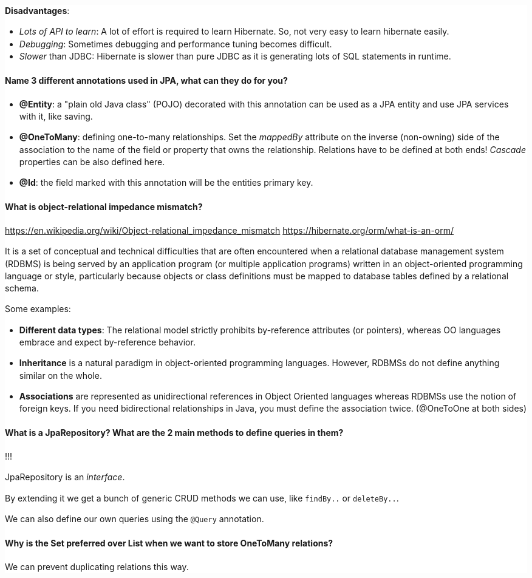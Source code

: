 __Disadvantages__:
- _Lots of API to learn_: A lot of effort is required to learn Hibernate. So, not very easy to learn hibernate easily.
- _Debugging_: Sometimes debugging and performance tuning becomes difficult.
- _Slower_ than JDBC: Hibernate is slower than pure JDBC as it is generating lots of SQL statements in runtime.

#### Name 3 different annotations used in JPA, what can they do for you?
- __@Entity__: a "plain old Java class" (POJO) decorated with this annotation can be used as a
JPA entity and use JPA services with it, like saving.

- __@OneToMany__: defining one-to-many relationships. 
Set the _mappedBy_ attribute on the inverse (non-owning) side of the association to the name of 
the field or property that owns the relationship. Relations have to be defined at both ends!
_Cascade_ properties can be also defined here.

- __@Id__: the field marked with this annotation will be the entities primary key.

#### What is object-relational impedance mismatch?
https://en.wikipedia.org/wiki/Object-relational_impedance_mismatch
https://hibernate.org/orm/what-is-an-orm/

It is a set of conceptual and technical difficulties that are often encountered when a relational database management system (RDBMS) 
is being served by an application program (or multiple application programs) written in an object-oriented programming language or style, 
particularly because objects or class definitions must be mapped to database tables defined by a relational schema. 

Some examples:
- __Different data types__:  The relational model strictly prohibits by-reference attributes (or pointers), 
whereas OO languages embrace and expect by-reference behavior.

- __Inheritance__ is a natural paradigm in object-oriented programming languages. 
However, RDBMSs do not define anything similar on the whole.

- __Associations__ are represented as unidirectional references in Object Oriented languages whereas RDBMSs use the notion of foreign keys. 
If you need bidirectional relationships in Java, you must define the association twice. (@OneToOne at both sides)

#### What is a JpaRepository? What are the 2 main methods to define queries in them?
!!!

JpaRepository is an _interface_.

By extending it we get a bunch of generic CRUD methods we can use, like `findBy..` or `deleteBy..`.

We can also define our own queries using the `@Query` annotation. 

#### Why is the Set preferred over List when we want to store OneToMany relations?
We can prevent duplicating relations this way.
